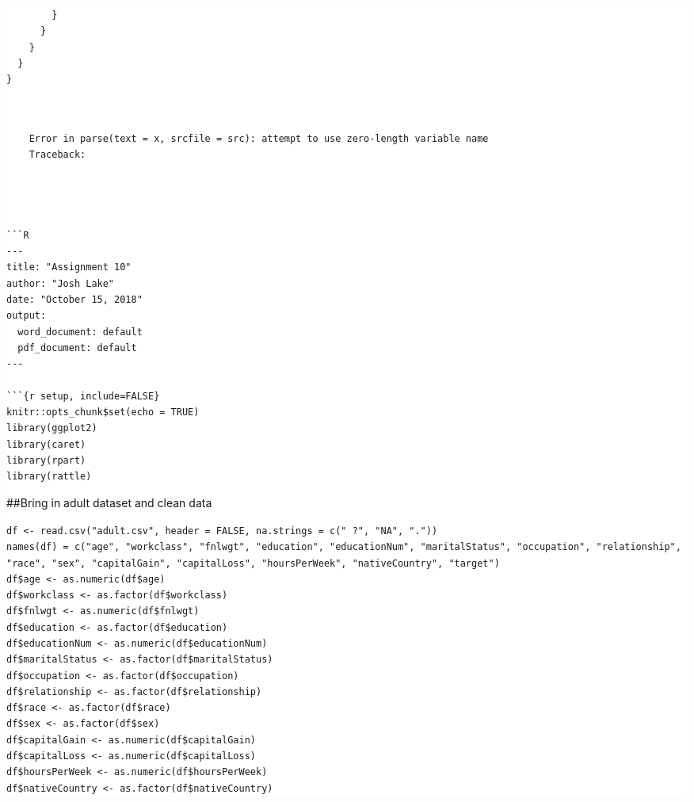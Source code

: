 ```{r}
        }
      }
    }
  }
}
```
```


    Error in parse(text = x, srcfile = src): attempt to use zero-length variable name
    Traceback:
    



```R
---
title: "Assignment 10"
author: "Josh Lake"
date: "October 15, 2018"
output:
  word_document: default
  pdf_document: default
---

```{r setup, include=FALSE}
knitr::opts_chunk$set(echo = TRUE)
library(ggplot2)
library(caret)
library(rpart)
library(rattle)
```

##Bring in adult dataset and clean data
```{r}
df <- read.csv("adult.csv", header = FALSE, na.strings = c(" ?", "NA", "."))
names(df) = c("age", "workclass", "fnlwgt", "education", "educationNum", "maritalStatus", "occupation", "relationship", "race", "sex", "capitalGain", "capitalLoss", "hoursPerWeek", "nativeCountry", "target")
df$age <- as.numeric(df$age)
df$workclass <- as.factor(df$workclass)
df$fnlwgt <- as.numeric(df$fnlwgt)
df$education <- as.factor(df$education)
df$educationNum <- as.numeric(df$educationNum)
df$maritalStatus <- as.factor(df$maritalStatus)
df$occupation <- as.factor(df$occupation)
df$relationship <- as.factor(df$relationship)
df$race <- as.factor(df$race)
df$sex <- as.factor(df$sex)
df$capitalGain <- as.numeric(df$capitalGain)
df$capitalLoss <- as.numeric(df$capitalLoss)
df$hoursPerWeek <- as.numeric(df$hoursPerWeek)
df$nativeCountry <- as.factor(df$nativeCountry)
```
